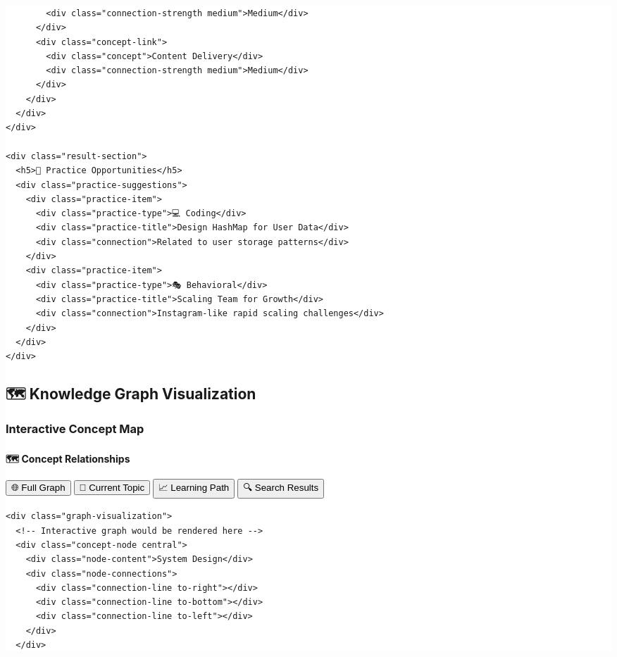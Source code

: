             <div class="connection-strength medium">Medium</div>
          </div>
          <div class="concept-link">
            <div class="concept">Content Delivery</div>
            <div class="connection-strength medium">Medium</div>
          </div>
        </div>
      </div>
    </div>
    
    <div class="result-section">
      <h5>🎯 Practice Opportunities</h5>
      <div class="practice-suggestions">
        <div class="practice-item">
          <div class="practice-type">💻 Coding</div>
          <div class="practice-title">Design HashMap for User Data</div>
          <div class="connection">Related to user storage patterns</div>
        </div>
        <div class="practice-item">
          <div class="practice-type">🎭 Behavioral</div>
          <div class="practice-title">Scaling Team for Growth</div>
          <div class="connection">Instagram-like rapid scaling challenges</div>
        </div>
      </div>
    </div>
  </div>
</div>

## 🗺️ Knowledge Graph Visualization

### Interactive Concept Map
<div class="knowledge-graph">
  <h4>🗺️ Concept Relationships</h4>
  
  <div class="graph-container">
    <div class="graph-controls">
      <button class="control-btn active">🌐 Full Graph</button>
      <button class="control-btn">🎯 Current Topic</button>
      <button class="control-btn">📈 Learning Path</button>
      <button class="control-btn">🔍 Search Results</button>
    </div>
    
    <div class="graph-visualization">
      <!-- Interactive graph would be rendered here -->
      <div class="concept-node central">
        <div class="node-content">System Design</div>
        <div class="node-connections">
          <div class="connection-line to-right"></div>
          <div class="connection-line to-bottom"></div>
          <div class="connection-line to-left"></div>
        </div>
      </div>
      